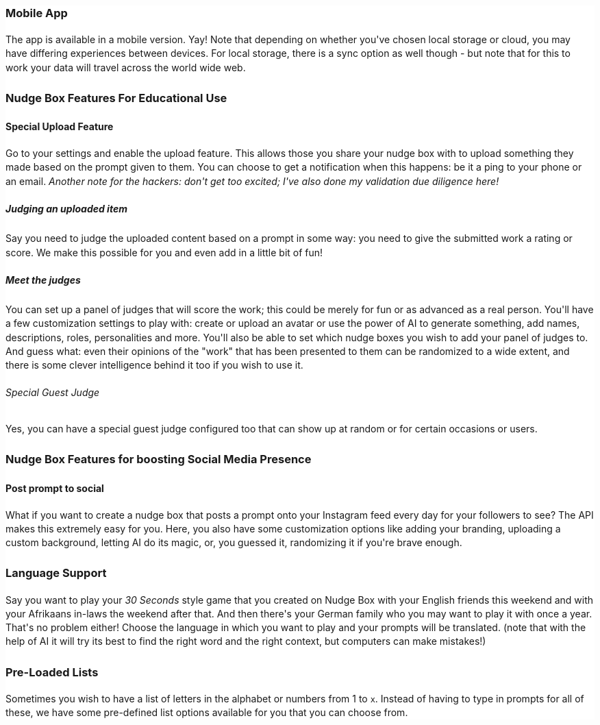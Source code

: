 ### Mobile App
The app is available in a mobile version. Yay!
Note that depending on whether you've chosen local storage or cloud, you may have differing experiences between devices. For local storage, there is a sync option as well though - but note that for this to work your data will travel across the world wide web.

### Nudge Box Features For Educational Use

#### Special Upload Feature
Go to your settings and enable the upload feature. This allows those you share your nudge box with to upload something they made based on the prompt given to them. You can choose to get a notification when this happens: be it a ping to your phone or an email. 
_Another note for the hackers: don't get too excited; I've also done my validation due diligence here!_

##### Judging an uploaded item
Say you need to judge the uploaded content based on a prompt in some way: you need to give the submitted work a rating or score. We make this possible for you and even add in a little bit of fun!

##### Meet the judges
You can set up a panel of judges that will score the work; this could be merely for fun or as advanced as a real person. You'll have a few customization settings to play with: create or upload an avatar or use the power of AI to generate something, add names, descriptions, roles, personalities and more. You'll also be able to set which nudge boxes you wish to add your panel of judges to. And guess what: even their opinions of the "work" that has been presented to them can be randomized to a wide extent, and there is some clever intelligence behind it too if you wish to use it.

###### Special Guest Judge
Yes, you can have a special guest judge configured too that can show up at random or for certain occasions or users.

### Nudge Box Features for boosting Social Media Presence

#### Post prompt to social
What if you want to create a nudge box that posts a prompt onto your Instagram feed every day for your followers to see? The API makes this extremely easy for you. Here, you also have some customization options like adding your branding, uploading a custom background, letting AI do its magic, or, you guessed it, randomizing it if you're brave enough.

### Language Support
Say you want to play your _30 Seconds_ style game that you created on Nudge Box with your English friends this weekend and with your Afrikaans in-laws the weekend after that. And then there's your German family who you may want to play it with once a year. That's no problem either! Choose the language in which you want to play and your prompts will be translated. (note that with the help of AI it will try its best to find the right word and the right context, but computers can make mistakes!)

### Pre-Loaded Lists
Sometimes you wish to have a list of letters in the alphabet or numbers from 1 to `x`. Instead of having to type in prompts for all of these, we have some pre-defined list options available for you that you can choose from.
